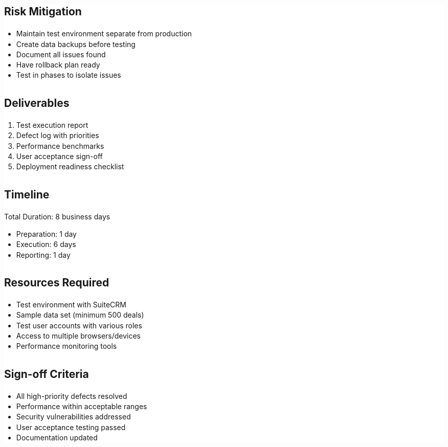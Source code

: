 ## Risk Mitigation
- Maintain test environment separate from production
- Create data backups before testing
- Document all issues found
- Have rollback plan ready
- Test in phases to isolate issues

## Deliverables
1. Test execution report
2. Defect log with priorities
3. Performance benchmarks
4. User acceptance sign-off
5. Deployment readiness checklist

## Timeline
Total Duration: 8 business days
- Preparation: 1 day
- Execution: 6 days  
- Reporting: 1 day

## Resources Required
- Test environment with SuiteCRM
- Sample data set (minimum 500 deals)
- Test user accounts with various roles
- Access to multiple browsers/devices
- Performance monitoring tools

## Sign-off Criteria
- All high-priority defects resolved
- Performance within acceptable ranges
- Security vulnerabilities addressed
- User acceptance testing passed
- Documentation updated